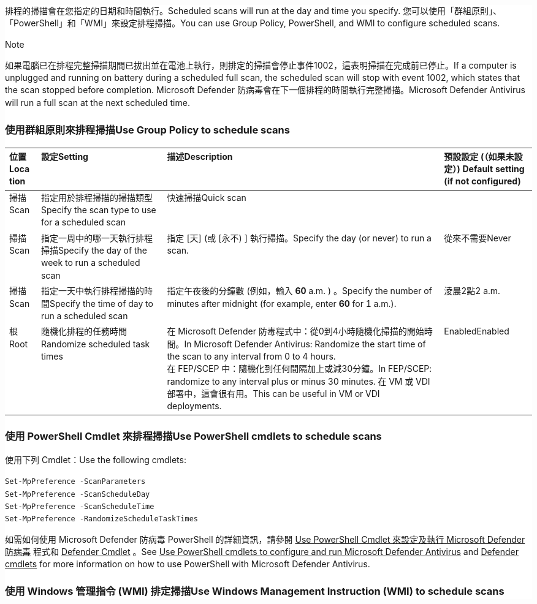 <span data-ttu-id="2c073-132">排程的掃描會在您指定的日期和時間執行。</span><span class="sxs-lookup"><span data-stu-id="2c073-132">Scheduled scans will run at the day and time you specify.</span></span> <span data-ttu-id="2c073-133">您可以使用「群組原則」、「PowerShell」和「WMI」來設定排程掃描。</span><span class="sxs-lookup"><span data-stu-id="2c073-133">You can use Group Policy, PowerShell, and WMI to configure scheduled scans.</span></span>

>[!NOTE]
><span data-ttu-id="2c073-134">如果電腦已在排程完整掃描期間已拔出並在電池上執行，則排定的掃描會停止事件1002，這表明掃描在完成前已停止。</span><span class="sxs-lookup"><span data-stu-id="2c073-134">If a computer is unplugged and running on battery during a scheduled full scan, the scheduled scan will stop with event 1002, which states that the scan stopped before completion.</span></span> <span data-ttu-id="2c073-135">Microsoft Defender 防病毒會在下一個排程的時間執行完整掃描。</span><span class="sxs-lookup"><span data-stu-id="2c073-135">Microsoft Defender Antivirus will run a full scan at the next scheduled time.</span></span>

### <a name="use-group-policy-to-schedule-scans"></a><span data-ttu-id="2c073-136">使用群組原則來排程掃描</span><span class="sxs-lookup"><span data-stu-id="2c073-136">Use Group Policy to schedule scans</span></span>

|<span data-ttu-id="2c073-137">位置</span><span class="sxs-lookup"><span data-stu-id="2c073-137">Location</span></span> | <span data-ttu-id="2c073-138">設定</span><span class="sxs-lookup"><span data-stu-id="2c073-138">Setting</span></span> | <span data-ttu-id="2c073-139">描述</span><span class="sxs-lookup"><span data-stu-id="2c073-139">Description</span></span> | <span data-ttu-id="2c073-140">預設設定 (（如果未設定）) </span><span class="sxs-lookup"><span data-stu-id="2c073-140">Default setting (if not configured)</span></span> |
|:---|:---|:---|:---|
|<span data-ttu-id="2c073-141">掃描</span><span class="sxs-lookup"><span data-stu-id="2c073-141">Scan</span></span> | <span data-ttu-id="2c073-142">指定用於排程掃描的掃描類型</span><span class="sxs-lookup"><span data-stu-id="2c073-142">Specify the scan type to use for a scheduled scan</span></span> | <span data-ttu-id="2c073-143">快速掃描</span><span class="sxs-lookup"><span data-stu-id="2c073-143">Quick scan</span></span> |
|<span data-ttu-id="2c073-144">掃描</span><span class="sxs-lookup"><span data-stu-id="2c073-144">Scan</span></span> | <span data-ttu-id="2c073-145">指定一周中的哪一天執行排程掃描</span><span class="sxs-lookup"><span data-stu-id="2c073-145">Specify the day of the week to run a scheduled scan</span></span> | <span data-ttu-id="2c073-146">指定 [天] (或 [永不) ] 執行掃描。</span><span class="sxs-lookup"><span data-stu-id="2c073-146">Specify the day (or never) to run a scan.</span></span> | <span data-ttu-id="2c073-147">從來不需要</span><span class="sxs-lookup"><span data-stu-id="2c073-147">Never</span></span> |
|<span data-ttu-id="2c073-148">掃描</span><span class="sxs-lookup"><span data-stu-id="2c073-148">Scan</span></span> | <span data-ttu-id="2c073-149">指定一天中執行排程掃描的時間</span><span class="sxs-lookup"><span data-stu-id="2c073-149">Specify the time of day to run a scheduled scan</span></span> | <span data-ttu-id="2c073-150">指定午夜後的分鐘數 (例如，輸入 **60** a.m. ) 。</span><span class="sxs-lookup"><span data-stu-id="2c073-150">Specify the number of minutes after midnight (for example, enter **60** for 1 a.m.).</span></span> | <span data-ttu-id="2c073-151">淩晨2點</span><span class="sxs-lookup"><span data-stu-id="2c073-151">2 a.m.</span></span> |
|<span data-ttu-id="2c073-152">根</span><span class="sxs-lookup"><span data-stu-id="2c073-152">Root</span></span> | <span data-ttu-id="2c073-153">隨機化排程的任務時間</span><span class="sxs-lookup"><span data-stu-id="2c073-153">Randomize scheduled task times</span></span> |<span data-ttu-id="2c073-154">在 Microsoft Defender 防毒程式中：從0到4小時隨機化掃描的開始時間。</span><span class="sxs-lookup"><span data-stu-id="2c073-154">In Microsoft Defender Antivirus: Randomize the start time of the scan to any interval from 0 to 4 hours.</span></span> <br><span data-ttu-id="2c073-155">在 FEP/SCEP 中：隨機化到任何間隔加上或減30分鐘。</span><span class="sxs-lookup"><span data-stu-id="2c073-155">In FEP/SCEP: randomize to any interval plus or minus 30 minutes.</span></span> <span data-ttu-id="2c073-156">在 VM 或 VDI 部署中，這會很有用。</span><span class="sxs-lookup"><span data-stu-id="2c073-156">This can be useful in VM or VDI deployments.</span></span> | <span data-ttu-id="2c073-157">Enabled</span><span class="sxs-lookup"><span data-stu-id="2c073-157">Enabled</span></span> |


### <a name="use-powershell-cmdlets-to-schedule-scans"></a><span data-ttu-id="2c073-158">使用 PowerShell Cmdlet 來排程掃描</span><span class="sxs-lookup"><span data-stu-id="2c073-158">Use PowerShell cmdlets to schedule scans</span></span>

<span data-ttu-id="2c073-159">使用下列 Cmdlet：</span><span class="sxs-lookup"><span data-stu-id="2c073-159">Use the following cmdlets:</span></span>

```PowerShell
Set-MpPreference -ScanParameters
Set-MpPreference -ScanScheduleDay
Set-MpPreference -ScanScheduleTime
Set-MpPreference -RandomizeScheduleTaskTimes

```

<span data-ttu-id="2c073-160">如需如何使用 Microsoft Defender 防病毒 PowerShell 的詳細資訊，請參閱 [Use PowerShell Cmdlet 來設定及執行 Microsoft Defender 防病毒](use-powershell-cmdlets-microsoft-defender-antivirus.md) 程式和 [Defender Cmdlet](/powershell/module/defender/) 。</span><span class="sxs-lookup"><span data-stu-id="2c073-160">See [Use PowerShell cmdlets to configure and run Microsoft Defender Antivirus](use-powershell-cmdlets-microsoft-defender-antivirus.md) and [Defender cmdlets](/powershell/module/defender/) for more information on how to use PowerShell with Microsoft Defender Antivirus.</span></span>

### <a name="use-windows-management-instruction-wmi-to-schedule-scans"></a><span data-ttu-id="2c073-161">使用 Windows 管理指令 (WMI) 排定掃描</span><span class="sxs-lookup"><span data-stu-id="2c073-161">Use Windows Management Instruction (WMI) to schedule scans</span></span>
